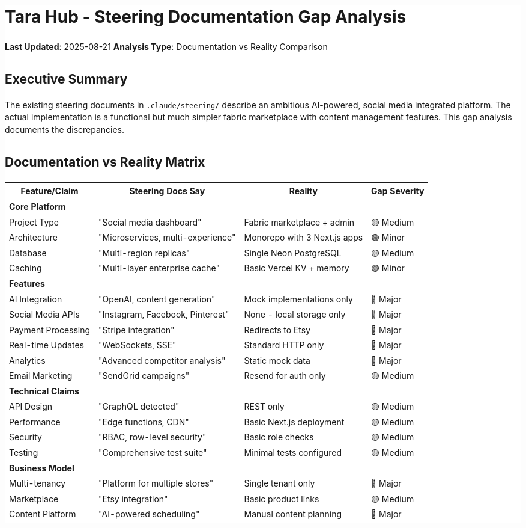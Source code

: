# Tara Hub - Steering Documentation Gap Analysis

**Last Updated**: 2025-08-21
**Analysis Type**: Documentation vs Reality Comparison

## Executive Summary

The existing steering documents in `.claude/steering/` describe an ambitious AI-powered, social media integrated platform. The actual implementation is a functional but much simpler fabric marketplace with content management features. This gap analysis documents the discrepancies.

## Documentation vs Reality Matrix

| Feature/Claim | Steering Docs Say | Reality | Gap Severity |
|--------------|-------------------|---------|--------------|
| **Core Platform** |
| Project Type | "Social media dashboard" | Fabric marketplace + admin | 🟡 Medium |
| Architecture | "Microservices, multi-experience" | Monorepo with 3 Next.js apps | 🟢 Minor |
| Database | "Multi-region replicas" | Single Neon PostgreSQL | 🟡 Medium |
| Caching | "Multi-layer enterprise cache" | Basic Vercel KV + memory | 🟢 Minor |
| **Features** |
| AI Integration | "OpenAI, content generation" | Mock implementations only | 🔴 Major |
| Social Media APIs | "Instagram, Facebook, Pinterest" | None - local storage only | 🔴 Major |
| Payment Processing | "Stripe integration" | Redirects to Etsy | 🔴 Major |
| Real-time Updates | "WebSockets, SSE" | Standard HTTP only | 🔴 Major |
| Analytics | "Advanced competitor analysis" | Static mock data | 🔴 Major |
| Email Marketing | "SendGrid campaigns" | Resend for auth only | 🟡 Medium |
| **Technical Claims** |
| API Design | "GraphQL detected" | REST only | 🟡 Medium |
| Performance | "Edge functions, CDN" | Basic Next.js deployment | 🟡 Medium |
| Security | "RBAC, row-level security" | Basic role checks | 🟡 Medium |
| Testing | "Comprehensive test suite" | Minimal tests configured | 🟡 Medium |
| **Business Model** |
| Multi-tenancy | "Platform for multiple stores" | Single tenant only | 🔴 Major |
| Marketplace | "Etsy integration" | Basic product links | 🟡 Medium |
| Content Platform | "AI-powered scheduling" | Manual content planning | 🔴 Major |

